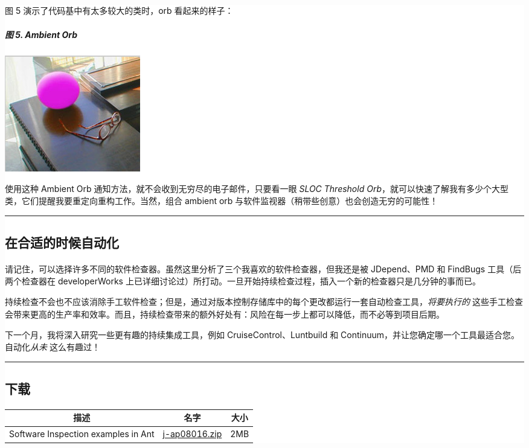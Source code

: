 图 5 演示了代码基中有太多较大的类时，orb 看起来的样子：

##### 图 5\. Ambient Orb

![](img/ambientorb-codedup-01.jpg)

使用这种 Ambient Orb 通知方法，就不会收到无穷尽的电子邮件，只要看一眼 *SLOC Threshold Orb*，就可以快速了解我有多少个大型类，它们提醒我要重定向重构工作。当然，组合 ambient orb 与软件监视器（稍带些创意）也会创造无穷的可能性！

* * *

## 在合适的时候自动化

请记住，可以选择许多不同的软件检查器。虽然这里分析了三个我喜欢的软件检查器，但我还是被 JDepend、PMD 和 FindBugs 工具（后两个检查器在 developerWorks 上已详细讨论过）所打动。一旦开始持续检查过程，插入一个新的检查器只是几分钟的事而已。

持续检查不会也不应该消除手工软件检查；但是，通过对版本控制存储库中的每个更改都运行一套自动检查工具，*将要执行的* 这些手工检查会带来更高的生产率和效率。而且，持续检查带来的额外好处有：风险在每一步上都可以降低，而不必等到项目后期。

下一个月，我将深入研究一些更有趣的持续集成工具，例如 CruiseControl、Luntbuild 和 Continuum，并让您确定哪一个工具最适合您。自动化*从未* 这么有趣过！

* * *

## 下载

| 描述 | 名字 | 大小 |
| --- | --- | --- |
| Software Inspection examples in Ant | [j-ap08016.zip](http://www.ibm.com/developerworks/apps/download/index.jsp?contentid=155371&filename=j-ap08016.zip&method=http&locale=zh_CN) | 2MB |